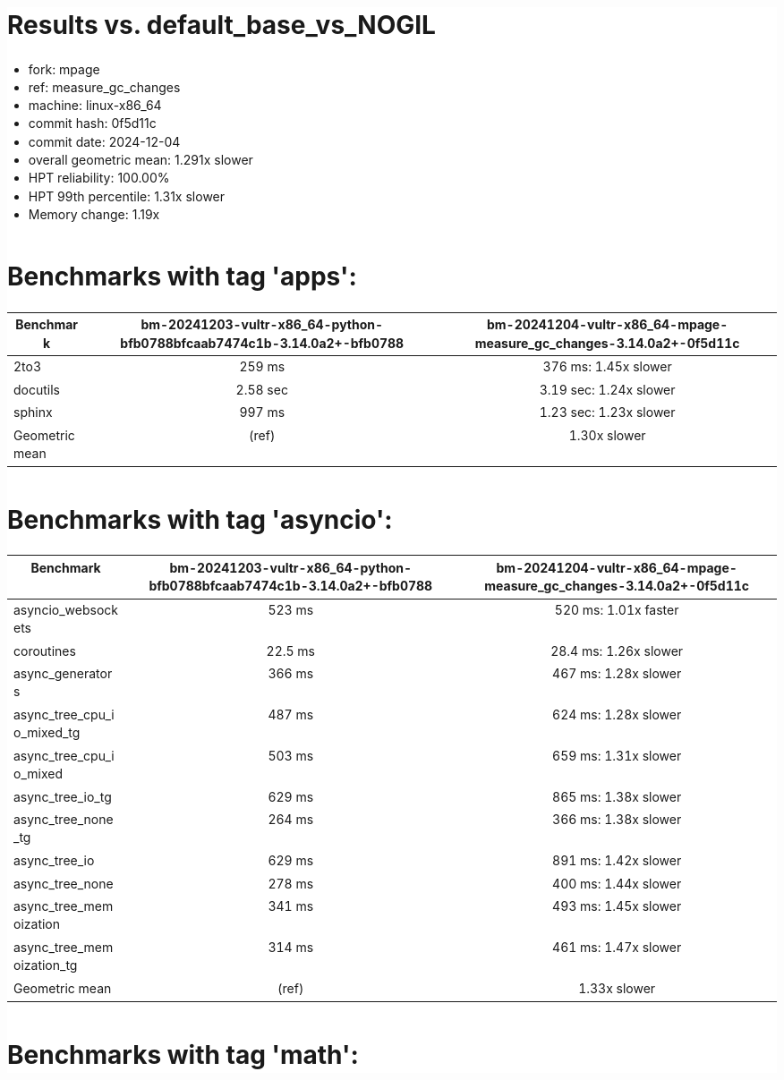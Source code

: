 # Results vs. default_base_vs_NOGIL

- fork: mpage
- ref: measure_gc_changes
- machine: linux-x86_64
- commit hash: 0f5d11c
- commit date: 2024-12-04
- overall geometric mean: 1.291x slower
- HPT reliability: 100.00%
- HPT 99th percentile: 1.31x slower
- Memory change: 1.19x

Benchmarks with tag 'apps':
===========================

| Benchmark      | bm-20241203-vultr-x86_64-python-bfb0788bfcaab7474c1b-3.14.0a2+-bfb0788 | bm-20241204-vultr-x86_64-mpage-measure_gc_changes-3.14.0a2+-0f5d11c |
|----------------|:----------------------------------------------------------------------:|:-------------------------------------------------------------------:|
| 2to3           | 259 ms                                                                 | 376 ms: 1.45x slower                                                |
| docutils       | 2.58 sec                                                               | 3.19 sec: 1.24x slower                                              |
| sphinx         | 997 ms                                                                 | 1.23 sec: 1.23x slower                                              |
| Geometric mean | (ref)                                                                  | 1.30x slower                                                        |

Benchmarks with tag 'asyncio':
==============================

| Benchmark                  | bm-20241203-vultr-x86_64-python-bfb0788bfcaab7474c1b-3.14.0a2+-bfb0788 | bm-20241204-vultr-x86_64-mpage-measure_gc_changes-3.14.0a2+-0f5d11c |
|----------------------------|:----------------------------------------------------------------------:|:-------------------------------------------------------------------:|
| asyncio_websockets         | 523 ms                                                                 | 520 ms: 1.01x faster                                                |
| coroutines                 | 22.5 ms                                                                | 28.4 ms: 1.26x slower                                               |
| async_generators           | 366 ms                                                                 | 467 ms: 1.28x slower                                                |
| async_tree_cpu_io_mixed_tg | 487 ms                                                                 | 624 ms: 1.28x slower                                                |
| async_tree_cpu_io_mixed    | 503 ms                                                                 | 659 ms: 1.31x slower                                                |
| async_tree_io_tg           | 629 ms                                                                 | 865 ms: 1.38x slower                                                |
| async_tree_none_tg         | 264 ms                                                                 | 366 ms: 1.38x slower                                                |
| async_tree_io              | 629 ms                                                                 | 891 ms: 1.42x slower                                                |
| async_tree_none            | 278 ms                                                                 | 400 ms: 1.44x slower                                                |
| async_tree_memoization     | 341 ms                                                                 | 493 ms: 1.45x slower                                                |
| async_tree_memoization_tg  | 314 ms                                                                 | 461 ms: 1.47x slower                                                |
| Geometric mean             | (ref)                                                                  | 1.33x slower                                                        |

Benchmarks with tag 'math':
===========================
